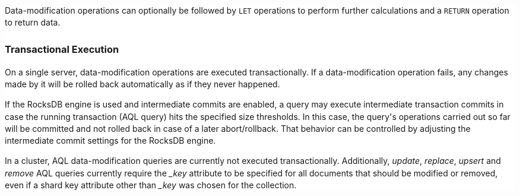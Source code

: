 Data-modification operations can optionally be followed by `LET` operations to 
perform further calculations and a `RETURN` operation to return data.


### Transactional Execution
  
On a single server, data-modification operations are executed transactionally.
If a data-modification operation fails, any changes made by it will be rolled 
back automatically as if they never happened. 

If the RocksDB engine is used and intermediate commits are enabled, a query may 
execute intermediate transaction commits in case the running transaction (AQL
query) hits the specified size thresholds. In this case, the query's operations 
carried out so far will be committed and not rolled back in case of a later abort/rollback. 
That behavior can be controlled by adjusting the intermediate commit settings for 
the RocksDB engine. 

In a cluster, AQL data-modification queries are currently not executed transactionally.
Additionally, *update*, *replace*, *upsert* and *remove* AQL queries currently 
require the *_key* attribute to be specified for all documents that should be 
modified or removed, even if a shard key attribute other than *_key* was chosen 
for the collection.
